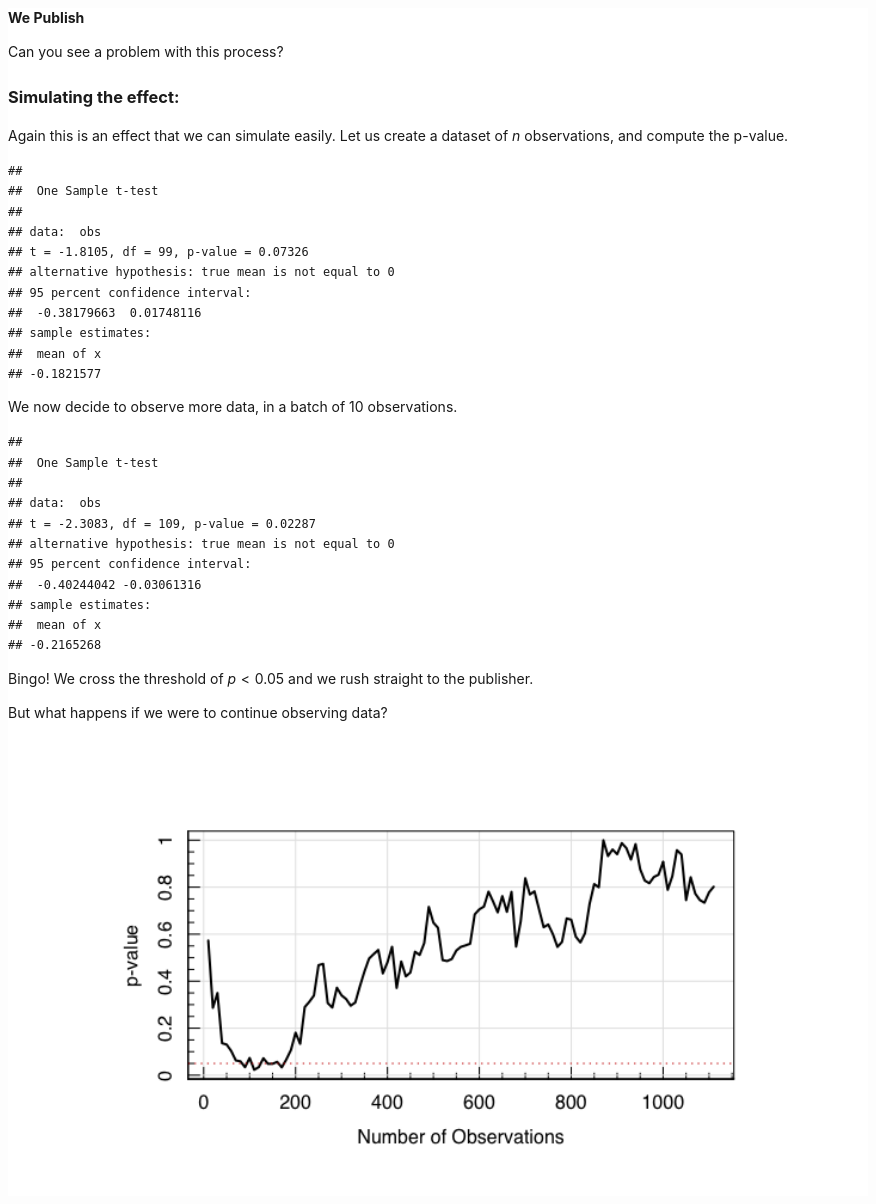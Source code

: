 **We Publish**

Can you see a problem with this process?

### Simulating the effect:

Again this is an effect that we can simulate easily. Let us create a
dataset of *n* observations, and compute the p-value.

``` out
## 
##  One Sample t-test
## 
## data:  obs
## t = -1.8105, df = 99, p-value = 0.07326
## alternative hypothesis: true mean is not equal to 0
## 95 percent confidence interval:
##  -0.38179663  0.01748116
## sample estimates:
##  mean of x 
## -0.1821577
```

We now decide to observe more data, in a batch of 10 observations.

``` out
## 
##  One Sample t-test
## 
## data:  obs
## t = -2.3083, df = 109, p-value = 0.02287
## alternative hypothesis: true mean is not equal to 0
## 95 percent confidence interval:
##  -0.40244042 -0.03061316
## sample estimates:
##  mean of x 
## -0.2165268
```

Bingo! We cross the threshold of *p* &lt; 0.05 and we rush straight to
the publisher.

But what happens if we were to continue observing data?

<img src="Ringvorlesung_files/figure-gfm/unnamed-chunk-22-1.png" width="80%" style="display: block; margin: auto;" />
